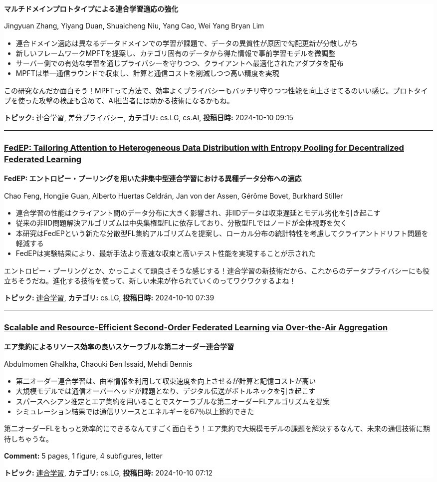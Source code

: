 **マルチドメインプロトタイプによる連合学習適応の強化**

Jingyuan Zhang, Yiyang Duan, Shuaicheng Niu, Yang Cao, Wei Yang Bryan Lim

- 連合ドメイン適応は異なるデータドメインでの学習が課題で、データの異質性が原因で勾配更新が分散しがち
- 新しいフレームワークMPFTを提案し、カテゴリ固有のデータから得た情報で事前学習モデルを微調整
- サーバー側での有効な学習を通じプライバシーを守りつつ、クライアントへ最適化されたアダプタを配布
- MPFTは単一通信ラウンドで収束し、計算と通信コストを削減しつつ高い精度を実現

この研究なんだか面白そう！MPFTって方法で、効率よくプライバシーもバッチリ守りつつ性能を向上させてるのいい感じ。プロトタイプを使った攻撃の検証も含めて、AI担当者には助かる技術になるかもね。



**トピック:** [連合学習](../../fl), [差分プライバシー](../../dp), **カテゴリ:** cs.LG, cs.AI, **投稿日時:** 2024-10-10 09:15


- - -

### [FedEP: Tailoring Attention to Heterogeneous Data Distribution with Entropy Pooling for Decentralized Federated Learning](http://arxiv.org/abs/2410.07678)

**FedEP: エントロピー・プーリングを用いた非集中型連合学習における異種データ分布への適応**

Chao Feng, Hongjie Guan, Alberto Huertas Celdrán, Jan von der Assen, Gérôme Bovet, Burkhard Stiller

- 連合学習の性能はクライアント間のデータ分布に大きく影響され、非IIDデータは収束遅延とモデル劣化を引き起こす
- 従来の非IID問題解決アルゴリズムは中央集権型FLに依存しており、分散型FLではノードが全体視野を欠く
- 本研究はFedEPという新たな分散型FL集約アルゴリズムを提案し、ローカル分布の統計特性を考慮してクライアントドリフト問題を軽減する
- FedEPは実験結果により、最新手法より高速な収束と高いテスト性能を実現することが示された

エントロピー・プーリングとか、かっこよくて頭良さそうな感じする！連合学習の新技術だから、これからのデータプライバシーにも役立ちそうだね。進化する技術を使って、新しい未来が作られていくのってワクワクするよね！



**トピック:** [連合学習](../../fl), **カテゴリ:** cs.LG, **投稿日時:** 2024-10-10 07:39


- - -

### [Scalable and Resource-Efficient Second-Order Federated Learning via Over-the-Air Aggregation](http://arxiv.org/abs/2410.07662)

**エア集約によるリソース効率の良いスケーラブルな第二オーダー連合学習**

Abdulmomen Ghalkha, Chaouki Ben Issaid, Mehdi Bennis

- 第二オーダー連合学習は、曲率情報を利用して収束速度を向上させるが計算と記憶コストが高い
- 大規模モデルでは通信オーバーヘッドが課題となり、デジタル伝送がボトルネックを引き起こす
- スパースヘシアン推定とエア集約を用いることでスケーラブルな第二オーダーFLアルゴリズムを提案
- シミュレーション結果では通信リソースとエネルギーを67％以上節約できた

第二オーダーFLをもっと効率的にできるなんてすごく面白そう！エア集約で大規模モデルの課題を解決するなんて、未来の通信技術に期待しちゃうな。

**Comment:** 5 pages, 1 figure, 4 subfigures, letter

**トピック:** [連合学習](../../fl), **カテゴリ:** cs.LG, **投稿日時:** 2024-10-10 07:12
